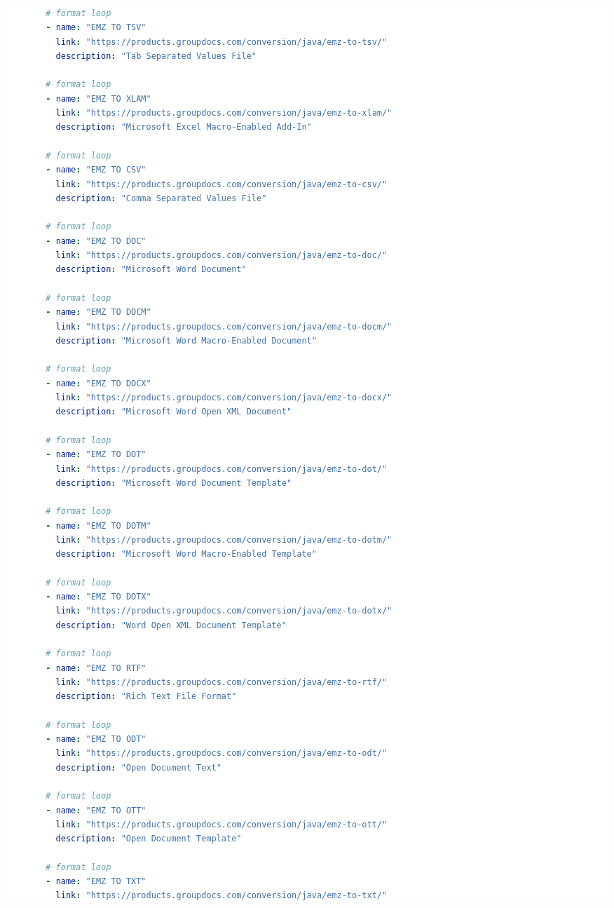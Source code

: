 ```yaml
        # format loop
        - name: "EMZ TO TSV"
          link: "https://products.groupdocs.com/conversion/java/emz-to-tsv/"
          description: "Tab Separated Values File"

        # format loop
        - name: "EMZ TO XLAM"
          link: "https://products.groupdocs.com/conversion/java/emz-to-xlam/"
          description: "Microsoft Excel Macro-Enabled Add-In"

        # format loop
        - name: "EMZ TO CSV"
          link: "https://products.groupdocs.com/conversion/java/emz-to-csv/"
          description: "Comma Separated Values File"

        # format loop
        - name: "EMZ TO DOC"
          link: "https://products.groupdocs.com/conversion/java/emz-to-doc/"
          description: "Microsoft Word Document"

        # format loop
        - name: "EMZ TO DOCM"
          link: "https://products.groupdocs.com/conversion/java/emz-to-docm/"
          description: "Microsoft Word Macro-Enabled Document"

        # format loop
        - name: "EMZ TO DOCX"
          link: "https://products.groupdocs.com/conversion/java/emz-to-docx/"
          description: "Microsoft Word Open XML Document"

        # format loop
        - name: "EMZ TO DOT"
          link: "https://products.groupdocs.com/conversion/java/emz-to-dot/"
          description: "Microsoft Word Document Template"

        # format loop
        - name: "EMZ TO DOTM"
          link: "https://products.groupdocs.com/conversion/java/emz-to-dotm/"
          description: "Microsoft Word Macro-Enabled Template"

        # format loop
        - name: "EMZ TO DOTX"
          link: "https://products.groupdocs.com/conversion/java/emz-to-dotx/"
          description: "Word Open XML Document Template"

        # format loop
        - name: "EMZ TO RTF"
          link: "https://products.groupdocs.com/conversion/java/emz-to-rtf/"
          description: "Rich Text File Format"

        # format loop
        - name: "EMZ TO ODT"
          link: "https://products.groupdocs.com/conversion/java/emz-to-odt/"
          description: "Open Document Text"

        # format loop
        - name: "EMZ TO OTT"
          link: "https://products.groupdocs.com/conversion/java/emz-to-ott/"
          description: "Open Document Template"

        # format loop
        - name: "EMZ TO TXT"
          link: "https://products.groupdocs.com/conversion/java/emz-to-txt/"
```